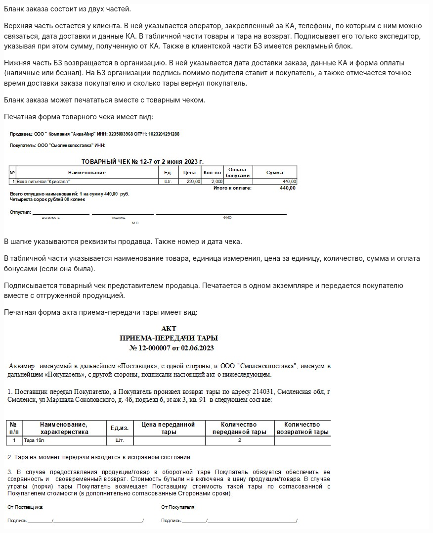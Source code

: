 
Бланк заказа состоит из двух частей. 

Верхняя часть остается у клиента. В ней указывается оператор, закрепленный за КА, телефоны, по которым с ним можно связаться, дата доставки и данные КА. В табличной части товары и тара на возврат. Подписывает его только экспедитор, указывая при этом сумму, полученную от КА. Также в клиентской части БЗ имеется рекламный блок. 

Нижняя часть БЗ возвращается в организацию. В ней указывается дата доставки заказа, данные КА и форма оплаты (наличные или безнал). На БЗ организации подпись помимо водителя ставит и покупатель, а также отмечается точное время доставки заказа покупателю и сколько тары вернул покупатель.

Бланк заказа может печататься вместе с товарным чеком.

Печатная форма товарного чека имеет вид:

![](/images/Печатная_форма_товарный_чек.jpg)

В шапке указываются реквизиты продавца. Также номер и дата чека.

В табличной части указывается наименование товара, единица измерения, цена за единицу, количество, сумма и оплата бонусами (если она была).

Подписывается товарный чек представителем продавца. Печатается в одном экземпляре и передается покупателю вместе с отгруженной продукцией.

Печатная форма акта приема-передачи тары имеет вид:

![](/images/Печатная_форма_акт_тары.jpg)
